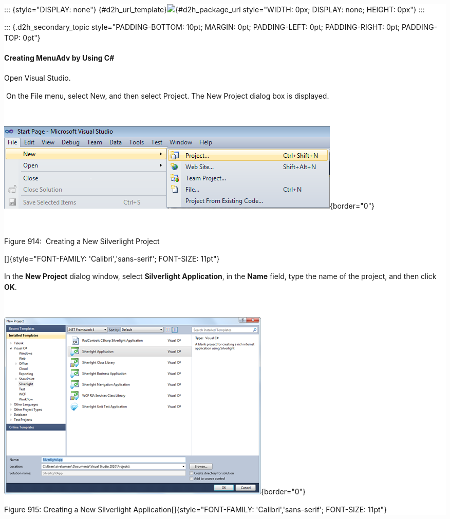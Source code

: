 ::: {style="DISPLAY: none"}
[](ms-xhelp:///?Id=d2h_url_template){#d2h_url_template}![](!package_url!){#d2h_package_url style="WIDTH: 0px; DISPLAY: none; HEIGHT: 0px"}
:::

::: {.d2h_secondary_topic style="PADDING-BOTTOM: 10pt; MARGIN: 0pt; PADDING-LEFT: 0pt; PADDING-RIGHT: 0pt; PADDING-TOP: 0pt"}
#### Creating MenuAdv by Using C#

Open Visual Studio.

 On the File menu, select New, and then select Project. The New Project dialog box is displayed.

 

![Description: C:\\Documents and Settings\\labuser\\My Documents\\SL tools correct image.png](../ImagesExt/image261_45.png){border="0"}

 

Figure 914:  Creating a New Silverlight Project

[]{style="FONT-FAMILY: 'Calibri','sans-serif'; FONT-SIZE: 11pt"} 

In the **New Project** dialog window, select **Silverlight Application**, in the **Name** field, type the name of the project, and then click **OK**.

 

![](../ImagesExt/image261_46.png){border="0"}

Figure 915: Creating a New Silverlight Application[]{style="FONT-FAMILY: 'Calibri','sans-serif'; FONT-SIZE: 11pt"}
